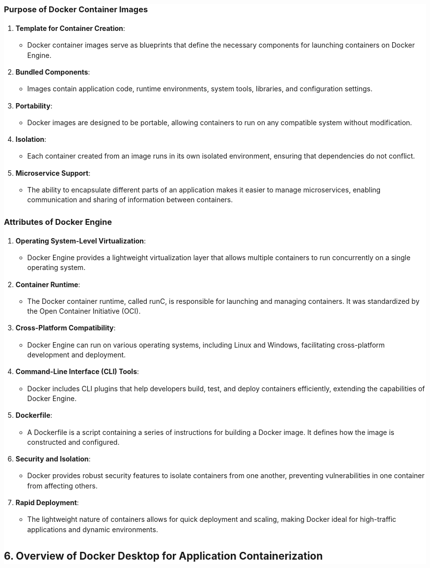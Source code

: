 ### Purpose of Docker Container Images

1. **Template for Container Creation**:
   - Docker container images serve as blueprints that define the necessary components for launching containers on Docker Engine.

2. **Bundled Components**:
   - Images contain application code, runtime environments, system tools, libraries, and configuration settings.

3. **Portability**:
   - Docker images are designed to be portable, allowing containers to run on any compatible system without modification.

4. **Isolation**:
   - Each container created from an image runs in its own isolated environment, ensuring that dependencies do not conflict.

5. **Microservice Support**:
   - The ability to encapsulate different parts of an application makes it easier to manage microservices, enabling communication and sharing of information between containers.

### Attributes of Docker Engine

1. **Operating System-Level Virtualization**:
   - Docker Engine provides a lightweight virtualization layer that allows multiple containers to run concurrently on a single operating system.

2. **Container Runtime**:
   - The Docker container runtime, called runC, is responsible for launching and managing containers. It was standardized by the Open Container Initiative (OCI).

3. **Cross-Platform Compatibility**:
   - Docker Engine can run on various operating systems, including Linux and Windows, facilitating cross-platform development and deployment.

4. **Command-Line Interface (CLI) Tools**:
   - Docker includes CLI plugins that help developers build, test, and deploy containers efficiently, extending the capabilities of Docker Engine.

5. **Dockerfile**:
   - A Dockerfile is a script containing a series of instructions for building a Docker image. It defines how the image is constructed and configured.

6. **Security and Isolation**:
   - Docker provides robust security features to isolate containers from one another, preventing vulnerabilities in one container from affecting others.

7. **Rapid Deployment**:
   - The lightweight nature of containers allows for quick deployment and scaling, making Docker ideal for high-traffic applications and dynamic environments.

## 6. Overview of Docker Desktop for Application Containerization
